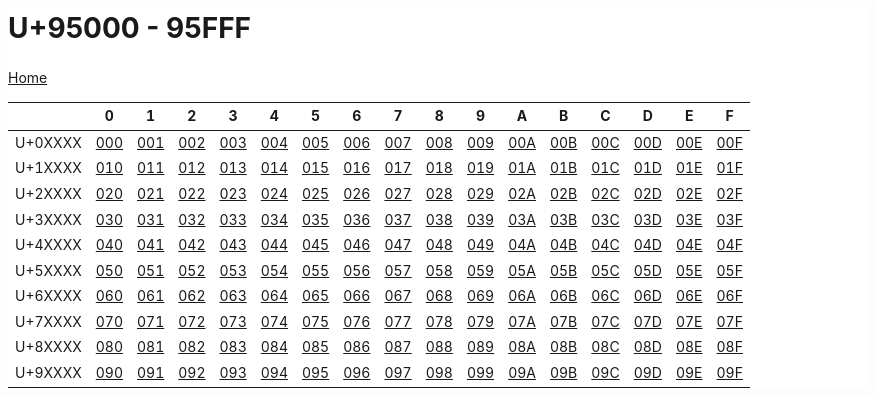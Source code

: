 # U+95000 - 95FFF

[Home](../../index.md)

|          | 0                           | 1                           | 2                           | 3                           | 4                           | 5                           | 6                           | 7                           | 8                           | 9                           | A                           | B                           | C                           | D                           | E                           | F                           |
| -------: | --------------------------- | --------------------------- | --------------------------- | --------------------------- | --------------------------- | --------------------------- | --------------------------- | --------------------------- | --------------------------- | --------------------------- | --------------------------- | --------------------------- | --------------------------- | --------------------------- | --------------------------- | --------------------------- |
|  U+0XXXX | [000](./U+000000-000FFF.md) | [001](./U+001000-001FFF.md) | [002](./U+002000-002FFF.md) | [003](./U+003000-003FFF.md) | [004](./U+004000-004FFF.md) | [005](./U+005000-005FFF.md) | [006](./U+006000-006FFF.md) | [007](./U+007000-007FFF.md) | [008](./U+008000-008FFF.md) | [009](./U+009000-009FFF.md) | [00A](./U+00A000-00AFFF.md) | [00B](./U+00B000-00BFFF.md) | [00C](./U+00C000-00CFFF.md) | [00D](./U+00D000-00DFFF.md) | [00E](./U+00E000-00EFFF.md) | [00F](./U+00F000-00FFFF.md) |
|  U+1XXXX | [010](./U+010000-010FFF.md) | [011](./U+011000-011FFF.md) | [012](./U+012000-012FFF.md) | [013](./U+013000-013FFF.md) | [014](./U+014000-014FFF.md) | [015](./U+015000-015FFF.md) | [016](./U+016000-016FFF.md) | [017](./U+017000-017FFF.md) | [018](./U+018000-018FFF.md) | [019](./U+019000-019FFF.md) | [01A](./U+01A000-01AFFF.md) | [01B](./U+01B000-01BFFF.md) | [01C](./U+01C000-01CFFF.md) | [01D](./U+01D000-01DFFF.md) | [01E](./U+01E000-01EFFF.md) | [01F](./U+01F000-01FFFF.md) |
|  U+2XXXX | [020](./U+020000-020FFF.md) | [021](./U+021000-021FFF.md) | [022](./U+022000-022FFF.md) | [023](./U+023000-023FFF.md) | [024](./U+024000-024FFF.md) | [025](./U+025000-025FFF.md) | [026](./U+026000-026FFF.md) | [027](./U+027000-027FFF.md) | [028](./U+028000-028FFF.md) | [029](./U+029000-029FFF.md) | [02A](./U+02A000-02AFFF.md) | [02B](./U+02B000-02BFFF.md) | [02C](./U+02C000-02CFFF.md) | [02D](./U+02D000-02DFFF.md) | [02E](./U+02E000-02EFFF.md) | [02F](./U+02F000-02FFFF.md) |
|  U+3XXXX | [030](./U+030000-030FFF.md) | [031](./U+031000-031FFF.md) | [032](./U+032000-032FFF.md) | [033](./U+033000-033FFF.md) | [034](./U+034000-034FFF.md) | [035](./U+035000-035FFF.md) | [036](./U+036000-036FFF.md) | [037](./U+037000-037FFF.md) | [038](./U+038000-038FFF.md) | [039](./U+039000-039FFF.md) | [03A](./U+03A000-03AFFF.md) | [03B](./U+03B000-03BFFF.md) | [03C](./U+03C000-03CFFF.md) | [03D](./U+03D000-03DFFF.md) | [03E](./U+03E000-03EFFF.md) | [03F](./U+03F000-03FFFF.md) |
|  U+4XXXX | [040](./U+040000-040FFF.md) | [041](./U+041000-041FFF.md) | [042](./U+042000-042FFF.md) | [043](./U+043000-043FFF.md) | [044](./U+044000-044FFF.md) | [045](./U+045000-045FFF.md) | [046](./U+046000-046FFF.md) | [047](./U+047000-047FFF.md) | [048](./U+048000-048FFF.md) | [049](./U+049000-049FFF.md) | [04A](./U+04A000-04AFFF.md) | [04B](./U+04B000-04BFFF.md) | [04C](./U+04C000-04CFFF.md) | [04D](./U+04D000-04DFFF.md) | [04E](./U+04E000-04EFFF.md) | [04F](./U+04F000-04FFFF.md) |
|  U+5XXXX | [050](./U+050000-050FFF.md) | [051](./U+051000-051FFF.md) | [052](./U+052000-052FFF.md) | [053](./U+053000-053FFF.md) | [054](./U+054000-054FFF.md) | [055](./U+055000-055FFF.md) | [056](./U+056000-056FFF.md) | [057](./U+057000-057FFF.md) | [058](./U+058000-058FFF.md) | [059](./U+059000-059FFF.md) | [05A](./U+05A000-05AFFF.md) | [05B](./U+05B000-05BFFF.md) | [05C](./U+05C000-05CFFF.md) | [05D](./U+05D000-05DFFF.md) | [05E](./U+05E000-05EFFF.md) | [05F](./U+05F000-05FFFF.md) |
|  U+6XXXX | [060](./U+060000-060FFF.md) | [061](./U+061000-061FFF.md) | [062](./U+062000-062FFF.md) | [063](./U+063000-063FFF.md) | [064](./U+064000-064FFF.md) | [065](./U+065000-065FFF.md) | [066](./U+066000-066FFF.md) | [067](./U+067000-067FFF.md) | [068](./U+068000-068FFF.md) | [069](./U+069000-069FFF.md) | [06A](./U+06A000-06AFFF.md) | [06B](./U+06B000-06BFFF.md) | [06C](./U+06C000-06CFFF.md) | [06D](./U+06D000-06DFFF.md) | [06E](./U+06E000-06EFFF.md) | [06F](./U+06F000-06FFFF.md) |
|  U+7XXXX | [070](./U+070000-070FFF.md) | [071](./U+071000-071FFF.md) | [072](./U+072000-072FFF.md) | [073](./U+073000-073FFF.md) | [074](./U+074000-074FFF.md) | [075](./U+075000-075FFF.md) | [076](./U+076000-076FFF.md) | [077](./U+077000-077FFF.md) | [078](./U+078000-078FFF.md) | [079](./U+079000-079FFF.md) | [07A](./U+07A000-07AFFF.md) | [07B](./U+07B000-07BFFF.md) | [07C](./U+07C000-07CFFF.md) | [07D](./U+07D000-07DFFF.md) | [07E](./U+07E000-07EFFF.md) | [07F](./U+07F000-07FFFF.md) |
|  U+8XXXX | [080](./U+080000-080FFF.md) | [081](./U+081000-081FFF.md) | [082](./U+082000-082FFF.md) | [083](./U+083000-083FFF.md) | [084](./U+084000-084FFF.md) | [085](./U+085000-085FFF.md) | [086](./U+086000-086FFF.md) | [087](./U+087000-087FFF.md) | [088](./U+088000-088FFF.md) | [089](./U+089000-089FFF.md) | [08A](./U+08A000-08AFFF.md) | [08B](./U+08B000-08BFFF.md) | [08C](./U+08C000-08CFFF.md) | [08D](./U+08D000-08DFFF.md) | [08E](./U+08E000-08EFFF.md) | [08F](./U+08F000-08FFFF.md) |
|  U+9XXXX | [090](./U+090000-090FFF.md) | [091](./U+091000-091FFF.md) | [092](./U+092000-092FFF.md) | [093](./U+093000-093FFF.md) | [094](./U+094000-094FFF.md) | [095](./U+095000-095FFF.md) | [096](./U+096000-096FFF.md) | [097](./U+097000-097FFF.md) | [098](./U+098000-098FFF.md) | [099](./U+099000-099FFF.md) | [09A](./U+09A000-09AFFF.md) | [09B](./U+09B000-09BFFF.md) | [09C](./U+09C000-09CFFF.md) | [09D](./U+09D000-09DFFF.md) | [09E](./U+09E000-09EFFF.md) | [09F](./U+09F000-09FFFF.md) |
